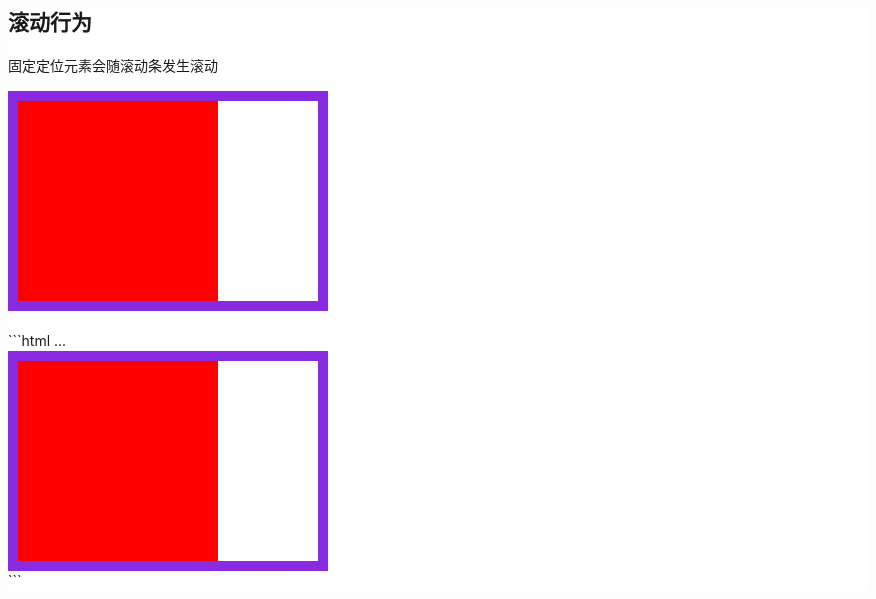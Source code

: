 ## 滚动行为
固定定位元素会随滚动条发生滚动


<main style=" width: 300px;
    height: 200px;
    border: solid 10px blueviolet;
    position: relative;
    overflow: scroll;">
	<article style=" height: 600px;">
		<div style=" width: 200px;
    height: 200px;
    position: absolute; background: red;
    left: 0px;
    z-index: 2;"></div>
	</article>
</main>

<br/>
```html
<style>
  body {
    padding: 50px;
  }
  main {
    width: 300px;
    height: 200px;
    border: solid 10px blueviolet;
    position: relative;
    overflow: scroll;
  }
  main article {
    height: 600px;
  }
  main article div {
    width: 200px;
    height: 200px;
    position: absolute;
  }
  main article div:nth-of-type(1) {
    background: red;
    left: 0px;
    z-index: 2;
  }
</style>
...

<main>
	<article>
		<div></div>
	</article>
</main>
```
